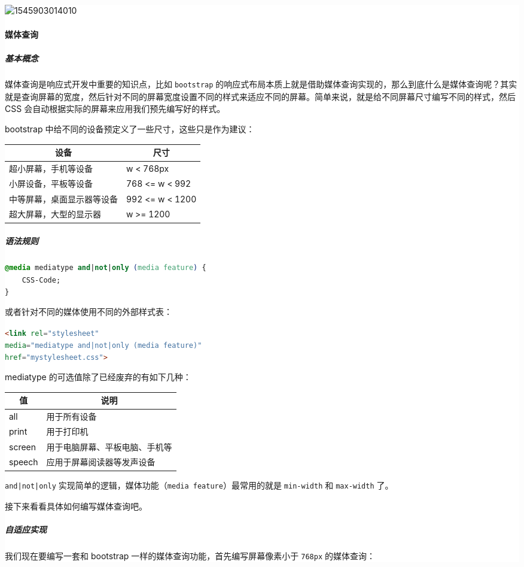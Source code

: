 ![1545903014010](/uploads/2018/Web页面布局/1545903014010.png)


#### 媒体查询

##### 基本概念

媒体查询是响应式开发中重要的知识点，比如 `bootstrap` 的响应式布局本质上就是借助媒体查询实现的，那么到底什么是媒体查询呢？其实就是查询屏幕的宽度，然后针对不同的屏幕宽度设置不同的样式来适应不同的屏幕。简单来说，就是给不同屏幕尺寸编写不同的样式，然后 CSS 会自动根据实际的屏幕来应用我们预先编写好的样式。

bootstrap 中给不同的设备预定义了一些尺寸，这些只是作为建议：

| 设备                       | 尺寸            |
| -------------------------- | --------------- |
| 超小屏幕，手机等设备       | w < 768px       |
| 小屏设备，平板等设备       | 768 <= w < 992  |
| 中等屏幕，桌面显示器等设备 | 992 <= w < 1200 |
| 超大屏幕，大型的显示器     | w >= 1200       |

##### 语法规则

```css
@media mediatype and|not|only (media feature) {
    CSS-Code;
}
```

或者针对不同的媒体使用不同的外部样式表：

```html
<link rel="stylesheet" 
media="mediatype and|not|only (media feature)" 
href="mystylesheet.css">
```

mediatype 的可选值除了已经废弃的有如下几种：

| 值     | 说明                           |
| ------ | ------------------------------ |
| all    | 用于所有设备                   |
| print  | 用于打印机                     |
| screen | 用于电脑屏幕、平板电脑、手机等 |
| speech | 应用于屏幕阅读器等发声设备     |


`and|not|only` 实现简单的逻辑，媒体功能（`media feature`）最常用的就是 `min-width` 和 `max-width` 了。

接下来看看具体如何编写媒体查询吧。

##### 自适应实现

我们现在要编写一套和 bootstrap 一样的媒体查询功能，首先编写屏幕像素小于 `768px` 的媒体查询：

